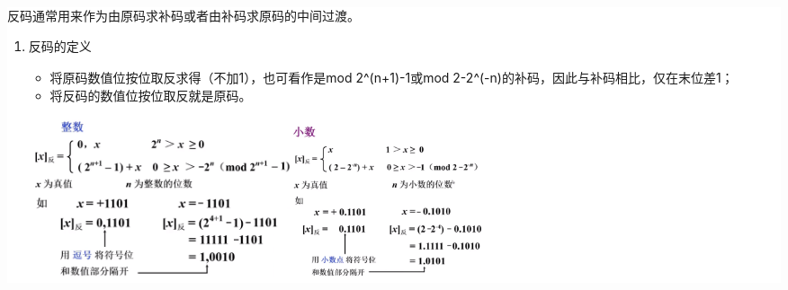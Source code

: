 反码通常用来作为由原码求补码或者由补码求原码的中间过渡。

1. 反码的定义

	- 将原码数值位按位取反求得（不加1），也可看作是mod 2^(n+1)-1或mod 2-2^(-n)的补码，因此与补码相比，仅在末位差1；
	- 将反码的数值位按位取反就是原码。

	<img src="pictures/反码整数定义.png" style="zoom:45%;" ><img src="pictures/反码小数定义.png" style="zoom: 35%;" >
